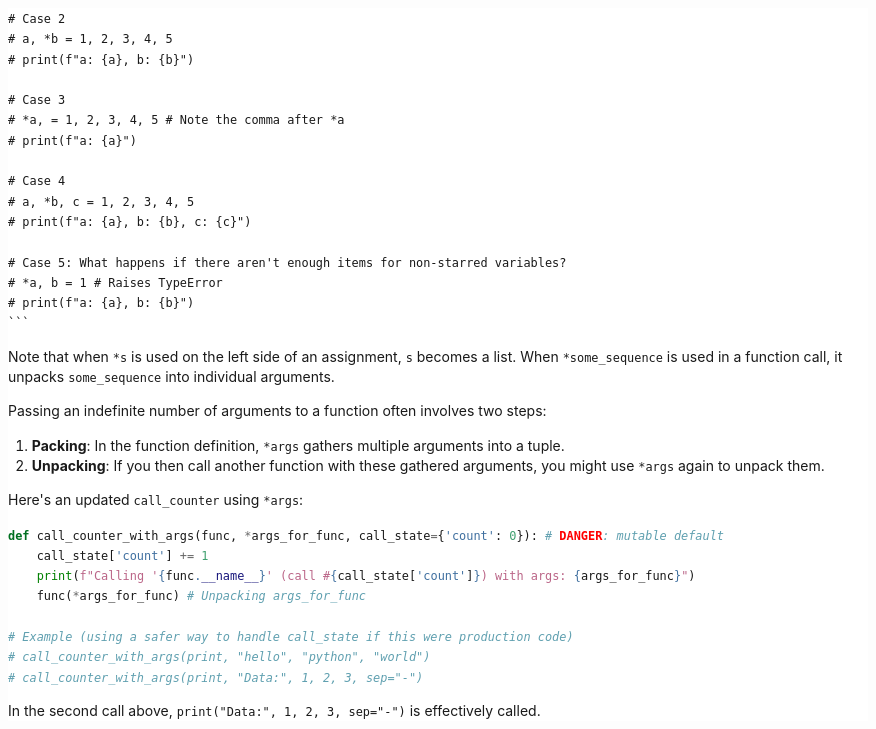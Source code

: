     # Case 2
    # a, *b = 1, 2, 3, 4, 5
    # print(f"a: {a}, b: {b}")

    # Case 3
    # *a, = 1, 2, 3, 4, 5 # Note the comma after *a
    # print(f"a: {a}")

    # Case 4
    # a, *b, c = 1, 2, 3, 4, 5
    # print(f"a: {a}, b: {b}, c: {c}")

    # Case 5: What happens if there aren't enough items for non-starred variables?
    # *a, b = 1 # Raises TypeError
    # print(f"a: {a}, b: {b}")
    ```

Note that when `*s` is used on the left side of an assignment, `s` becomes a list. When `*some_sequence` is used in a function call, it unpacks `some_sequence` into individual arguments.

Passing an indefinite number of arguments to a function often involves two steps:
1.  **Packing**: In the function definition, `*args` gathers multiple arguments into a tuple.
2.  **Unpacking**: If you then call another function with these gathered arguments, you might use `*args` again to unpack them.

Here's an updated `call_counter` using `*args`:
```python
def call_counter_with_args(func, *args_for_func, call_state={'count': 0}): # DANGER: mutable default
    call_state['count'] += 1
    print(f"Calling '{func.__name__}' (call #{call_state['count']}) with args: {args_for_func}")
    func(*args_for_func) # Unpacking args_for_func

# Example (using a safer way to handle call_state if this were production code)
# call_counter_with_args(print, "hello", "python", "world")
# call_counter_with_args(print, "Data:", 1, 2, 3, sep="-")
```
In the second call above, `print("Data:", 1, 2, 3, sep="-")` is effectively called.
